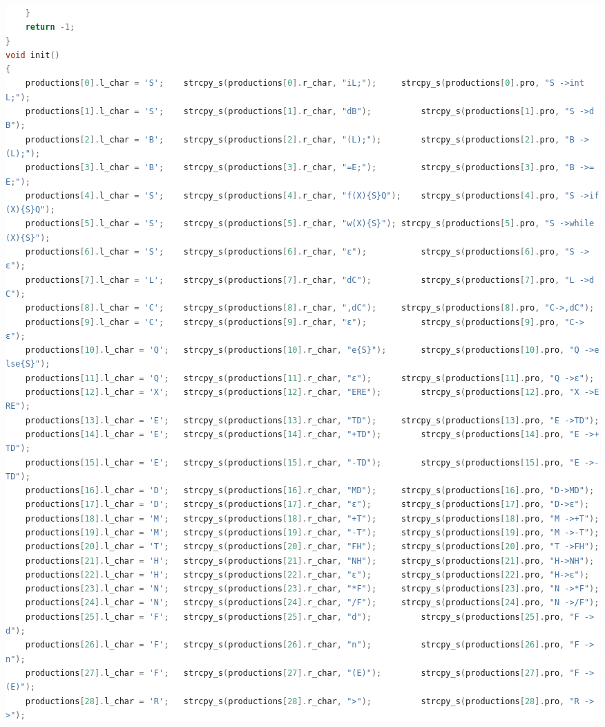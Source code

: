 ```c++
	}
	return -1;
}
void init()
{
	productions[0].l_char = 'S';	strcpy_s(productions[0].r_char, "iL;");		strcpy_s(productions[0].pro, "S ->int L;");
	productions[1].l_char = 'S';	strcpy_s(productions[1].r_char, "dB");			strcpy_s(productions[1].pro, "S ->d B");
	productions[2].l_char = 'B';	strcpy_s(productions[2].r_char, "(L);");		strcpy_s(productions[2].pro, "B ->(L);");
	productions[3].l_char = 'B';	strcpy_s(productions[3].r_char, "=E;"); 		strcpy_s(productions[3].pro, "B ->=E;");
	productions[4].l_char = 'S';	strcpy_s(productions[4].r_char, "f(X){S}Q");	strcpy_s(productions[4].pro, "S ->if(X){S}Q");
	productions[5].l_char = 'S';	strcpy_s(productions[5].r_char, "w(X){S}");	strcpy_s(productions[5].pro, "S ->while(X){S}");
	productions[6].l_char = 'S';	strcpy_s(productions[6].r_char, "ε");			strcpy_s(productions[6].pro, "S ->ε");
	productions[7].l_char = 'L';	strcpy_s(productions[7].r_char, "dC");			strcpy_s(productions[7].pro, "L ->dC");
	productions[8].l_char = 'C';	strcpy_s(productions[8].r_char, ",dC");		strcpy_s(productions[8].pro, "C->,dC");
	productions[9].l_char = 'C';	strcpy_s(productions[9].r_char, "ε");			strcpy_s(productions[9].pro, "C->ε");
	productions[10].l_char = 'Q';	strcpy_s(productions[10].r_char, "e{S}");		strcpy_s(productions[10].pro, "Q ->else{S}");
	productions[11].l_char = 'Q';	strcpy_s(productions[11].r_char, "ε");		strcpy_s(productions[11].pro, "Q ->ε");
	productions[12].l_char = 'X';	strcpy_s(productions[12].r_char, "ERE");		strcpy_s(productions[12].pro, "X ->ERE");
	productions[13].l_char = 'E';	strcpy_s(productions[13].r_char, "TD");		strcpy_s(productions[13].pro, "E ->TD");
	productions[14].l_char = 'E';	strcpy_s(productions[14].r_char, "+TD");		strcpy_s(productions[14].pro, "E ->+TD");
	productions[15].l_char = 'E';	strcpy_s(productions[15].r_char, "-TD");		strcpy_s(productions[15].pro, "E ->-TD");
	productions[16].l_char = 'D';	strcpy_s(productions[16].r_char, "MD");		strcpy_s(productions[16].pro, "D->MD");
	productions[17].l_char = 'D';	strcpy_s(productions[17].r_char, "ε");		strcpy_s(productions[17].pro, "D->ε");
	productions[18].l_char = 'M';	strcpy_s(productions[18].r_char, "+T");		strcpy_s(productions[18].pro, "M ->+T");
	productions[19].l_char = 'M';	strcpy_s(productions[19].r_char, "-T");		strcpy_s(productions[19].pro, "M ->-T");
	productions[20].l_char = 'T';	strcpy_s(productions[20].r_char, "FH");		strcpy_s(productions[20].pro, "T ->FH");
	productions[21].l_char = 'H';	strcpy_s(productions[21].r_char, "NH");		strcpy_s(productions[21].pro, "H->NH");
	productions[22].l_char = 'H';	strcpy_s(productions[22].r_char, "ε");		strcpy_s(productions[22].pro, "H->ε");
	productions[23].l_char = 'N';	strcpy_s(productions[23].r_char, "*F");		strcpy_s(productions[23].pro, "N ->*F");
	productions[24].l_char = 'N';	strcpy_s(productions[24].r_char, "/F");		strcpy_s(productions[24].pro, "N ->/F");
	productions[25].l_char = 'F';	strcpy_s(productions[25].r_char, "d");			strcpy_s(productions[25].pro, "F ->d");
	productions[26].l_char = 'F';	strcpy_s(productions[26].r_char, "n");			strcpy_s(productions[26].pro, "F ->n");
	productions[27].l_char = 'F';	strcpy_s(productions[27].r_char, "(E)");		strcpy_s(productions[27].pro, "F ->(E)");
	productions[28].l_char = 'R';	strcpy_s(productions[28].r_char, ">");			strcpy_s(productions[28].pro, "R ->>");
```